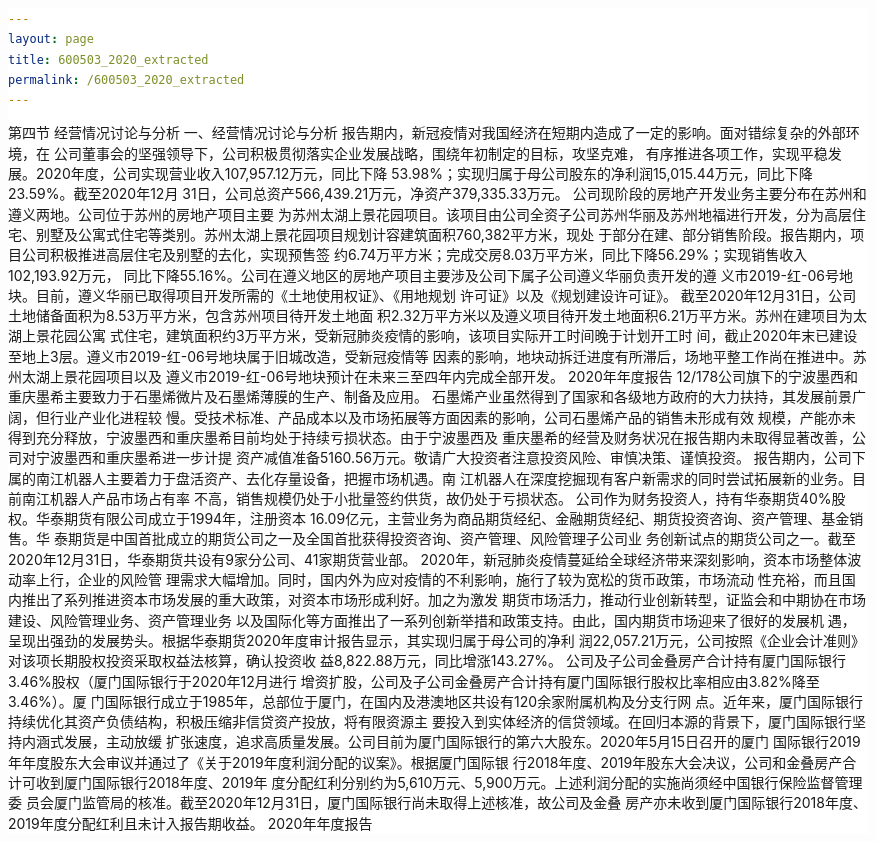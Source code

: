 ```yaml
---
layout: page
title: 600503_2020_extracted
permalink: /600503_2020_extracted
---
```


第四节
经营情况讨论与分析
一、经营情况讨论与分析
报告期内，新冠疫情对我国经济在短期内造成了一定的影响。面对错综复杂的外部环境，在
公司董事会的坚强领导下，公司积极贯彻落实企业发展战略，围绕年初制定的目标，攻坚克难，
有序推进各项工作，实现平稳发展。2020年度，公司实现营业收入107,957.12万元，同比下降
53.98%；实现归属于母公司股东的净利润15,015.44万元，同比下降23.59%。截至2020年12月
31日，公司总资产566,439.21万元，净资产379,335.33万元。
公司现阶段的房地产开发业务主要分布在苏州和遵义两地。公司位于苏州的房地产项目主要
为苏州太湖上景花园项目。该项目由公司全资子公司苏州华丽及苏州地福进行开发，分为高层住
宅、别墅及公寓式住宅等类别。苏州太湖上景花园项目规划计容建筑面积760,382平方米，现处
于部分在建、部分销售阶段。报告期内，项目公司积极推进高层住宅及别墅的去化，实现预售签
约6.74万平方米；完成交房8.03万平方米，同比下降56.29%；实现销售收入102,193.92万元，
同比下降55.16%。公司在遵义地区的房地产项目主要涉及公司下属子公司遵义华丽负责开发的遵
义市2019-红-06号地块。目前，遵义华丽已取得项目开发所需的《土地使用权证》、《用地规划
许可证》以及《规划建设许可证》。
截至2020年12月31日，公司土地储备面积为8.53万平方米，包含苏州项目待开发土地面
积2.32万平方米以及遵义项目待开发土地面积6.21万平方米。苏州在建项目为太湖上景花园公寓
式住宅，建筑面积约3万平方米，受新冠肺炎疫情的影响，该项目实际开工时间晚于计划开工时
间，截止2020年末已建设至地上3层。遵义市2019-红-06号地块属于旧城改造，受新冠疫情等
因素的影响，地块动拆迁进度有所滞后，场地平整工作尚在推进中。苏州太湖上景花园项目以及
遵义市2019-红-06号地块预计在未来三至四年内完成全部开发。
2020年年度报告
12/178公司旗下的宁波墨西和重庆墨希主要致力于石墨烯微片及石墨烯薄膜的生产、制备及应用。
石墨烯产业虽然得到了国家和各级地方政府的大力扶持，其发展前景广阔，但行业产业化进程较
慢。受技术标准、产品成本以及市场拓展等方面因素的影响，公司石墨烯产品的销售未形成有效
规模，产能亦未得到充分释放，宁波墨西和重庆墨希目前均处于持续亏损状态。由于宁波墨西及
重庆墨希的经营及财务状况在报告期内未取得显著改善，公司对宁波墨西和重庆墨希进一步计提
资产减值准备5160.56万元。敬请广大投资者注意投资风险、审慎决策、谨慎投资。
报告期内，公司下属的南江机器人主要着力于盘活资产、去化存量设备，把握市场机遇。南
江机器人在深度挖掘现有客户新需求的同时尝试拓展新的业务。目前南江机器人产品市场占有率
不高，销售规模仍处于小批量签约供货，故仍处于亏损状态。
公司作为财务投资人，持有华泰期货40%股权。华泰期货有限公司成立于1994年，注册资本
16.09亿元，主营业务为商品期货经纪、金融期货经纪、期货投资咨询、资产管理、基金销售。华
泰期货是中国首批成立的期货公司之一及全国首批获得投资咨询、资产管理、风险管理子公司业
务创新试点的期货公司之一。截至2020年12月31日，华泰期货共设有9家分公司、41家期货营业部。
2020年，新冠肺炎疫情蔓延给全球经济带来深刻影响，资本市场整体波动率上行，企业的风险管
理需求大幅增加。同时，国内外为应对疫情的不利影响，施行了较为宽松的货币政策，市场流动
性充裕，而且国内推出了系列推进资本市场发展的重大政策，对资本市场形成利好。加之为激发
期货市场活力，推动行业创新转型，证监会和中期协在市场建设、风险管理业务、资产管理业务
以及国际化等方面推出了一系列创新举措和政策支持。由此，国内期货市场迎来了很好的发展机
遇，呈现出强劲的发展势头。根据华泰期货2020年度审计报告显示，其实现归属于母公司的净利
润22,057.21万元，公司按照《企业会计准则》对该项长期股权投资采取权益法核算，确认投资收
益8,822.88万元，同比增涨143.27%。
公司及子公司金叠房产合计持有厦门国际银行3.46%股权（厦门国际银行于2020年12月进行
增资扩股，公司及子公司金叠房产合计持有厦门国际银行股权比率相应由3.82%降至3.46%）。厦
门国际银行成立于1985年，总部位于厦门，在国内及港澳地区共设有120余家附属机构及分支行网
点。近年来，厦门国际银行持续优化其资产负债结构，积极压缩非信贷资产投放，将有限资源主
要投入到实体经济的信贷领域。在回归本源的背景下，厦门国际银行坚持内涵式发展，主动放缓
扩张速度，追求高质量发展。公司目前为厦门国际银行的第六大股东。2020年5月15日召开的厦门
国际银行2019年年度股东大会审议并通过了《关于2019年度利润分配的议案》。根据厦门国际银
行2018年度、2019年股东大会决议，公司和金叠房产合计可收到厦门国际银行2018年度、2019年
度分配红利分别约为5,610万元、5,900万元。上述利润分配的实施尚须经中国银行保险监督管理委
员会厦门监管局的核准。截至2020年12月31日，厦门国际银行尚未取得上述核准，故公司及金叠
房产亦未收到厦门国际银行2018年度、2019年度分配红利且未计入报告期收益。
2020年年度报告